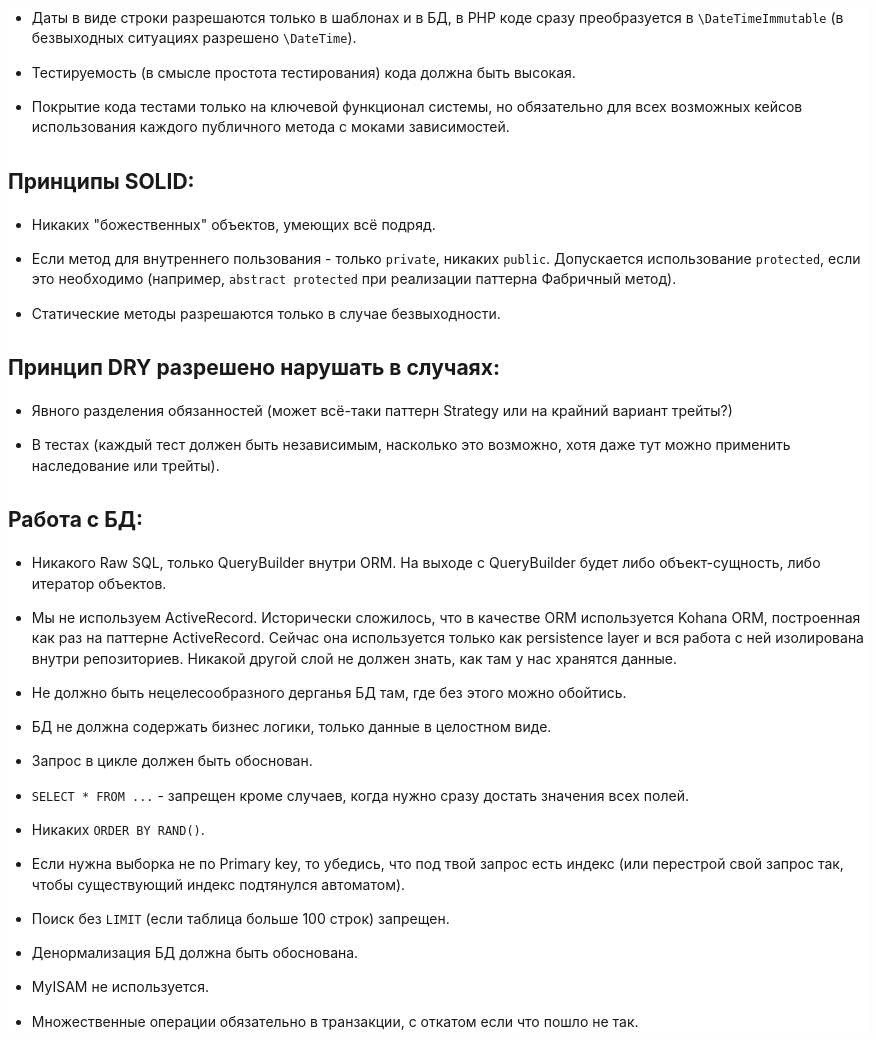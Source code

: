 - Даты в виде строки разрешаются только в шаблонах и в БД, в PHP коде сразу преобразуется в `\DateTimeImmutable` (в безвыходных ситуациях разрешено `\DateTime`).

- Тестируемость (в смысле простота тестирования) кода должна быть высокая.

- Покрытие кода тестами только на ключевой функционал системы, но обязательно для всех возможных кейсов использования каждого публичного метода с моками зависимостей.


Принципы SOLID:
---

- Никаких "божественных" объектов, умеющих всё подряд.

- Если метод для внутреннего пользования - только `private`, никаких `public`. Допускается использование `protected`, если это необходимо (например, `abstract protected` при реализации паттерна Фабричный метод).

- Статические методы разрешаются только в случае безвыходности.


Принцип DRY разрешено нарушать в случаях:
---

- Явного разделения обязанностей (может всё-таки паттерн Strategy или на крайний вариант трейты?)

- В тестах (каждый тест должен быть независимым, насколько это возможно, хотя даже тут можно применить наследование или трейты).


Работа с БД:
---

- Никакого Raw SQL, только QueryBuilder внутри ORM. На выходе с QueryBuilder будет либо объект-сущность, либо итератор объектов.

- Мы не используем ActiveRecord. Исторически сложилось, что в качестве ORM используется Kohana ORM, построенная как раз на паттерне ActiveRecord. Сейчас она используется только как persistence layer и вся работа с ней изолирована внутри репозиториев. Никакой другой слой не должен знать, как там у нас хранятся данные.

- Не должно быть нецелесообразного дерганья БД там, где без этого можно обойтись.

- БД не должна содержать бизнес логики, только данные в целостном виде.

- Запрос в цикле должен быть обоснован.

- `SELECT * FROM ...` - запрещен кроме случаев, когда нужно сразу достать значения всех полей.

- Никаких `ORDER BY RAND()`.

- Если нужна выборка не по Primary key, то убедись, что под твой запрос есть индекс (или перестрой свой запрос так, чтобы существующий индекс подтянулся автоматом).

- Поиск без `LIMIT` (если таблица больше 100 строк) запрещен.

- Денормализация БД должна быть обоснована.

- MyISAM не используется.

- Множественные операции обязательно в транзакции, с откатом если что пошло не так.
